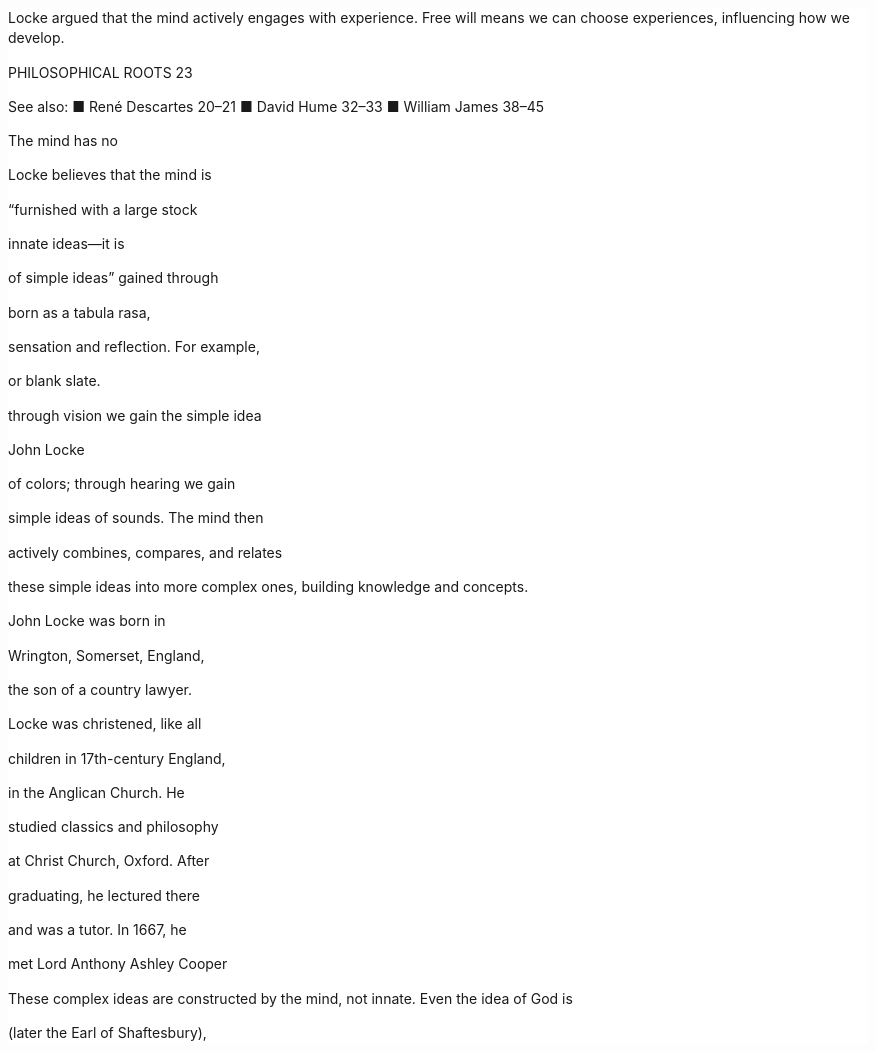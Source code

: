 Locke argued that the mind actively
engages with experience. Free will
means we can choose experiences,
influencing how we develop.



PHILOSOPHICAL ROOTS 23

See also: ■ René Descartes 20–21 ■ David Hume 32–33 ■ William James 38–45

The mind has no

Locke believes that the mind is

“furnished with a large stock

innate ideas—it is

of simple ideas” gained through

born as a tabula rasa,

sensation and reflection. For example,

or blank slate.

through vision we gain the simple idea

John Locke

of colors; through hearing we gain

simple ideas of sounds. The mind then

actively combines, compares, and relates

these simple ideas into more complex ones, building knowledge and concepts.

John Locke was born in

Wrington, Somerset, England,

the son of a country lawyer.

Locke was christened, like all

children in 17th-century England,

in the Anglican Church. He

studied classics and philosophy

at Christ Church, Oxford. After

graduating, he lectured there

and was a tutor. In 1667, he

met Lord Anthony Ashley Cooper

These complex ideas are constructed by the mind, not innate. Even the idea of God is

(later the Earl of Shaftesbury),
